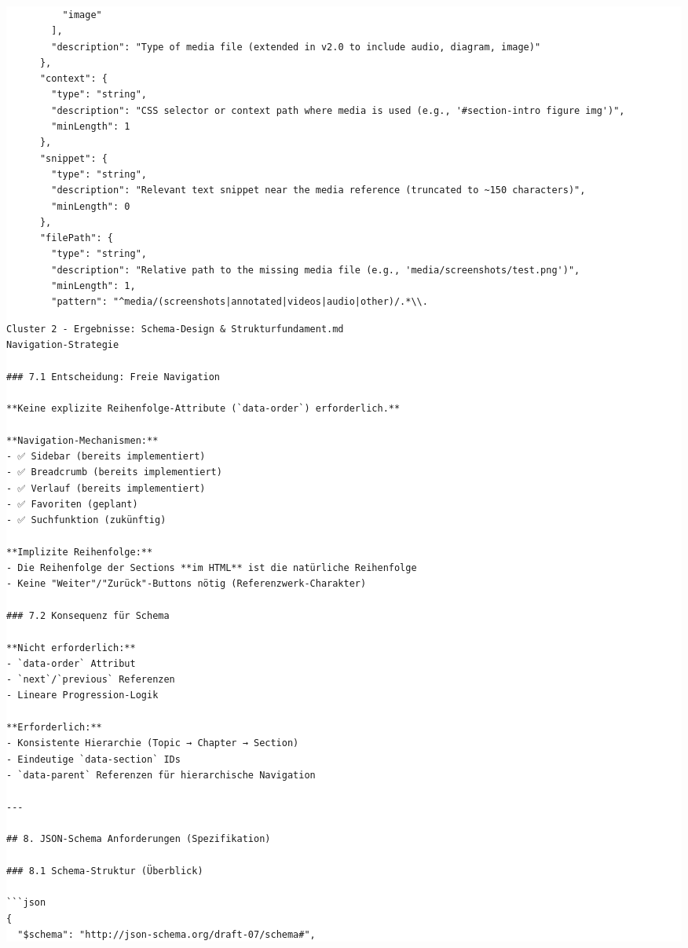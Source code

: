 ````plaintext
          "image"
        ],
        "description": "Type of media file (extended in v2.0 to include audio, diagram, image)"
      },
      "context": {
        "type": "string",
        "description": "CSS selector or context path where media is used (e.g., '#section-intro figure img')",
        "minLength": 1
      },
      "snippet": {
        "type": "string",
        "description": "Relevant text snippet near the media reference (truncated to ~150 characters)",
        "minLength": 0
      },
      "filePath": {
        "type": "string",
        "description": "Relative path to the missing media file (e.g., 'media/screenshots/test.png')",
        "minLength": 1,
        "pattern": "^media/(screenshots|annotated|videos|audio|other)/.*\\.
````

````plaintext
Cluster 2 - Ergebnisse: Schema-Design & Strukturfundament.md
Navigation-Strategie

### 7.1 Entscheidung: Freie Navigation

**Keine explizite Reihenfolge-Attribute (`data-order`) erforderlich.**

**Navigation-Mechanismen:**
- ✅ Sidebar (bereits implementiert)
- ✅ Breadcrumb (bereits implementiert)
- ✅ Verlauf (bereits implementiert)
- ✅ Favoriten (geplant)
- ✅ Suchfunktion (zukünftig)

**Implizite Reihenfolge:**
- Die Reihenfolge der Sections **im HTML** ist die natürliche Reihenfolge
- Keine "Weiter"/"Zurück"-Buttons nötig (Referenzwerk-Charakter)

### 7.2 Konsequenz für Schema

**Nicht erforderlich:**
- `data-order` Attribut
- `next`/`previous` Referenzen
- Lineare Progression-Logik

**Erforderlich:**
- Konsistente Hierarchie (Topic → Chapter → Section)
- Eindeutige `data-section` IDs
- `data-parent` Referenzen für hierarchische Navigation

---

## 8. JSON-Schema Anforderungen (Spezifikation)

### 8.1 Schema-Struktur (Überblick)

`​`​`json
{
  "$schema": "http://json-schema.org/draft-07/schema#",
````